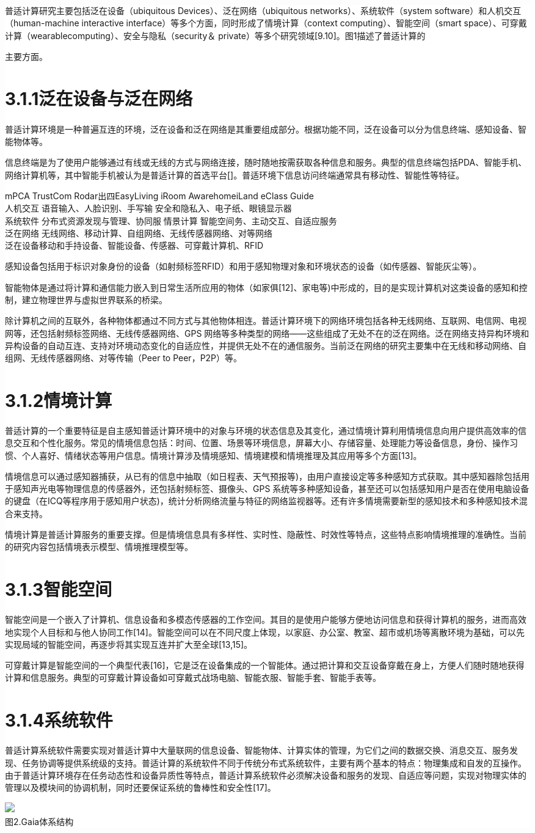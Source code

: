 普适计算研究主要包括泛在设备（ubiquitous Devices）、泛在网络（ubiquitous networks）、系统软件（system software）和人机交互（human-machine interactive interface）等多个方面，同时形成了情境计算（context computing）、智能空间（smart space）、可穿戴计算（wearablecomputing）、安全与隐私（security＆ private）等多个研究领域[9.10]。图1描述了普适计算的

主要方面。

# 3.1.1泛在设备与泛在网络

普适计算环境是一种普遍互连的环境，泛在设备和泛在网络是其重要组成部分。根据功能不同，泛在设备可以分为信息终端、感知设备、智能物体等。

信息终端是为了使用户能够通过有线或无线的方式与网络连接，随时随地按需获取各种信息和服务。典型的信息终端包括PDA、智能手机、网络计算机等，其中智能手机被认为是普适计算的首选平台[]。普适环境下信息访问终端通常具有移动性、智能性等特征。

mPCA TrustCom Rodar出四EasyLiving iRoom AwarehomeiLand eClass Guide  
人机交互 语音输入、人脸识别、手写输 安全和隐私入、电子纸、眼镜显示器  
系统软件 分布式资源发现与管理、协同服 情景计算 智能空间务、主动交互、自适应服务  
泛在网络 无线网络、移动计算、自组网络、无线传感器网络、对等网络  
泛在设备移动和手持设备、智能设备、传感器、可穿戴计算机、RFID

感知设备包括用于标识对象身份的设备（如射频标签RFID）和用于感知物理对象和环境状态的设备（如传感器、智能灰尘等）。

智能物体是通过将计算和通信能力嵌入到日常生活所应用的物体（如家俱[12]、家电等)中形成的，目的是实现计算机对这类设备的感知和控制，建立物理世界与虚拟世界联系的桥梁。

除计算机之间的互联外，各种物体都通过不同方式与其他物体相连。普适计算环境下的网络环境包括各种无线网络、互联网、电信网、电视网等，还包括射频标签网络、无线传感器网络、GPS 网络等多种类型的网络——这些组成了无处不在的泛在网络。泛在网络支持异构环境和异构设备的自动互连、支持对环境动态变化的自适应性，并提供无处不在的通信服务。当前泛在网络的研究主要集中在无线和移动网络、自组网、无线传感器网络、对等传输（Peer to Peer，P2P）等。

# 3.1.2情境计算

普适计算的一个重要特征是自主感知普适计算环境中的对象与环境的状态信息及其变化，通过情境计算利用情境信息向用户提供高效率的信息交互和个性化服务。常见的情境信息包括：时间、位置、场景等环境信息，屏幕大小、存储容量、处理能力等设备信息，身份、操作习惯、个人喜好、情绪状态等用户信息。情境计算涉及情境感知、情境建模和情境推理及其应用等多个方面[13]。

情境信息可以通过感知器捕获，从已有的信息中抽取（如日程表、天气预报等)，由用户直接设定等多种感知方式获取。其中感知器除包括用于感知声光电等物理信息的传感器外，还包括射频标签、摄像头、GPS 系统等多种感知设备，甚至还可以包括感知用户是否在使用电脑设备的键盘（在ICQ等程序用于感知用户状态)，统计分析网络流量与特征的网络监视器等。还有许多情境需要新型的感知技术和多种感知技术混合来支持。

情境计算是普适计算服务的重要支撑。但是情境信息具有多样性、实时性、隐蔽性、时效性等特点，这些特点影响情境推理的准确性。当前的研究内容包括情境表示模型、情境推理模型等。

# 3.1.3智能空间

智能空间是一个嵌入了计算机、信息设备和多模态传感器的工作空间。其目的是使用户能够方便地访问信息和获得计算机的服务，进而高效地实现个人目标和与他人协同工作[14]。智能空间可以在不同尺度上体现，以家庭、办公室、教室、超市或机场等离散环境为基础，可以先实现局域的智能空间，再逐步将其实现互连并扩大至全球[13,15]。

可穿戴计算是智能空间的一个典型代表[16]，它是泛在设备集成的一个智能体。通过把计算和交互设备穿戴在身上，方便人们随时随地获得计算和信息服务。典型的可穿戴计算设备如可穿戴式战场电脑、智能衣服、智能手套、智能手表等。

# 3.1.4系统软件

普适计算系统软件需要实现对普适计算中大量联网的信息设备、智能物体、计算实体的管理，为它们之间的数据交换、消息交互、服务发现、任务协调等提供系统级的支持。普适计算的系统软件不同于传统分布式系统软件，主要有两个基本的特点：物理集成和自发的互操作。由于普适计算环境存在任务动态性和设备异质性等特点，普适计算系统软件必须解决设备和服务的发现、自适应等问题，实现对物理实体的管理以及模块间的协调机制，同时还要保证系统的鲁棒性和安全性[17]。

![](images/fd41bedbc2af21f24f32cb53ba9d0c0d8164d8a592490673c30b6428923158a8.jpg)  
图2.Gaia体系结构
